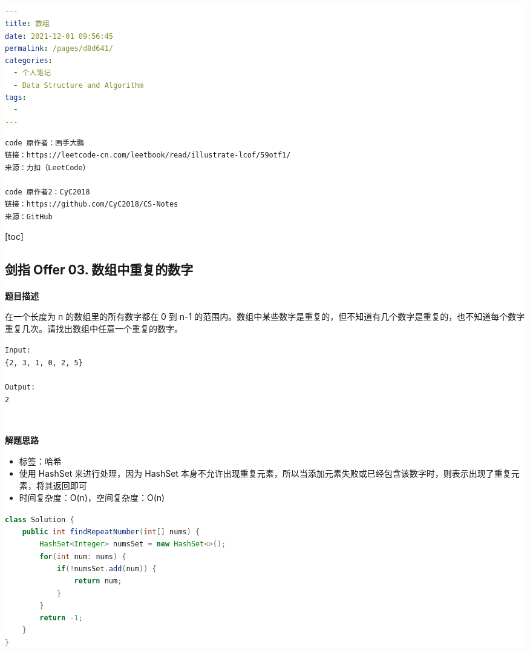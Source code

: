 ```yaml
---
title: 数组
date: 2021-12-01 09:56:45
permalink: /pages/d8d641/
categories:
  - 个人笔记
  - Data Structure and Algorithm
tags:
  - 
---
```

```markdown
code 原作者：画手大鹏
链接：https://leetcode-cn.com/leetbook/read/illustrate-lcof/59otf1/
来源：力扣（LeetCode）

code 原作者2：CyC2018
链接：https://github.com/CyC2018/CS-Notes
来源：GitHub
```



[toc]

## 剑指 Offer 03. 数组中重复的数字

**题目描述**

在一个长度为 n 的数组里的所有数字都在 0 到 n-1 的范围内。数组中某些数字是重复的，但不知道有几个数字是重复的，也不知道每个数字重复几次。请找出数组中任意一个重复的数字。

```html
Input:
{2, 3, 1, 0, 2, 5}

Output:
2
```

<br/>

**解题思路**

-   标签：哈希
-   使用 HashSet 来进行处理，因为 HashSet 本身不允许出现重复元素，所以当添加元素失败或已经包含该数字时，则表示出现了重复元素，将其返回即可
-   时间复杂度：O(n)，空间复杂度：O(n)

```java
class Solution {
    public int findRepeatNumber(int[] nums) {
        HashSet<Integer> numsSet = new HashSet<>();
        for(int num: nums) {
            if(!numsSet.add(num)) {
                return num;
            }
        }
        return -1;
    }
}
```

